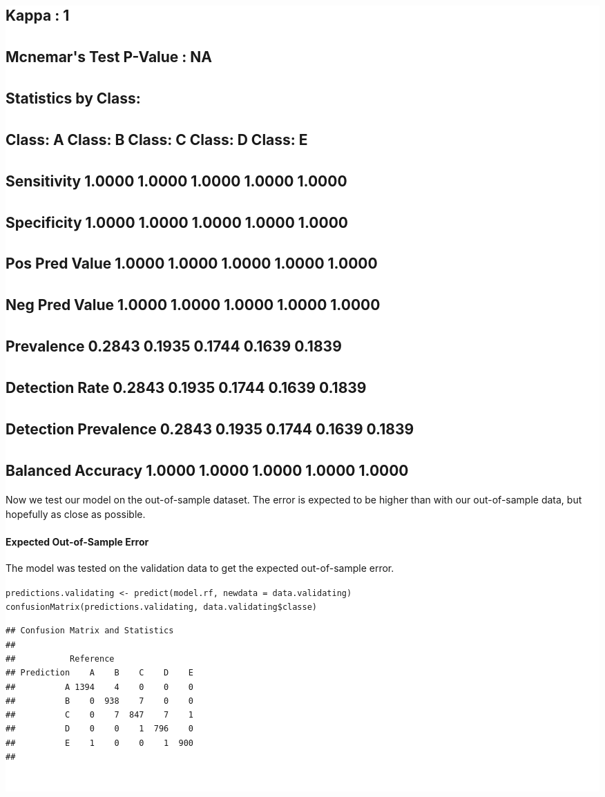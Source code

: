 ##                   Kappa : 1          
##  Mcnemar's Test P-Value : NA         
## 
## Statistics by Class:
## 
##                      Class: A Class: B Class: C Class: D Class: E
## Sensitivity            1.0000   1.0000   1.0000   1.0000   1.0000
## Specificity            1.0000   1.0000   1.0000   1.0000   1.0000
## Pos Pred Value         1.0000   1.0000   1.0000   1.0000   1.0000
## Neg Pred Value         1.0000   1.0000   1.0000   1.0000   1.0000
## Prevalence             0.2843   0.1935   0.1744   0.1639   0.1839
## Detection Rate         0.2843   0.1935   0.1744   0.1639   0.1839
## Detection Prevalence   0.2843   0.1935   0.1744   0.1639   0.1839
## Balanced Accuracy      1.0000   1.0000   1.0000   1.0000   1.0000</code></pre>
<p>Now we test our model on the out-of-sample dataset. The error is expected to be higher than with our out-of-sample data, but hopefully as close as possible.</p>
</div>
<div id="expected-out-of-sample-error" class="section level4">
<h4>Expected Out-of-Sample Error</h4>
<p>The model was tested on the validation data to get the expected out-of-sample error.</p>
<pre class="r"><code>predictions.validating &lt;- predict(model.rf, newdata = data.validating)
confusionMatrix(predictions.validating, data.validating$classe)</code></pre>
<pre><code>## Confusion Matrix and Statistics
## 
##           Reference
## Prediction    A    B    C    D    E
##          A 1394    4    0    0    0
##          B    0  938    7    0    0
##          C    0    7  847    7    1
##          D    0    0    1  796    0
##          E    1    0    0    1  900
## 